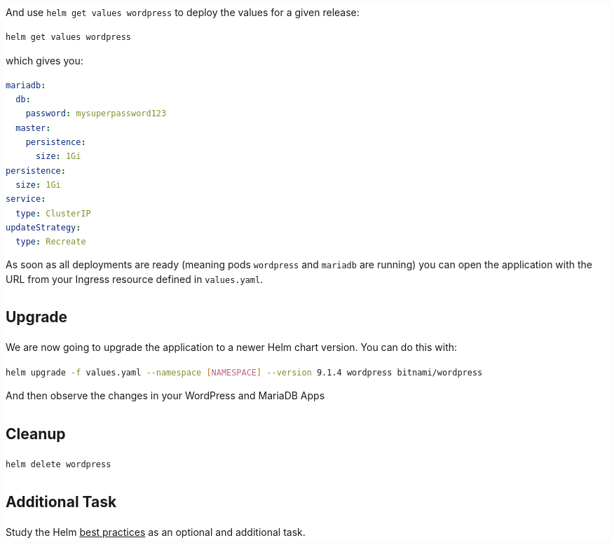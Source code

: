 And use `helm get values wordpress` to deploy the values for a given release:

```bash
helm get values wordpress
```

which gives you:

```yaml
mariadb:
  db:
    password: mysuperpassword123
  master:
    persistence:
      size: 1Gi
persistence:
  size: 1Gi
service:
  type: ClusterIP
updateStrategy:
  type: Recreate

```

As soon as all deployments are ready (meaning pods `wordpress` and `mariadb` are running) you can open the application with the URL from your Ingress resource defined in `values.yaml`.


## Upgrade

We are now going to upgrade the application to a newer Helm chart version. You can do this with:

```bash
helm upgrade -f values.yaml --namespace [NAMESPACE] --version 9.1.4 wordpress bitnami/wordpress
```

And then observe the changes in your WordPress and MariaDB Apps


## Cleanup

```bash
helm delete wordpress
```

## Additional Task

Study the Helm [best practices](https://v2.helm.sh/docs/chart_best_practices/#the-chart-best-practices-guide) as an optional and additional task.

